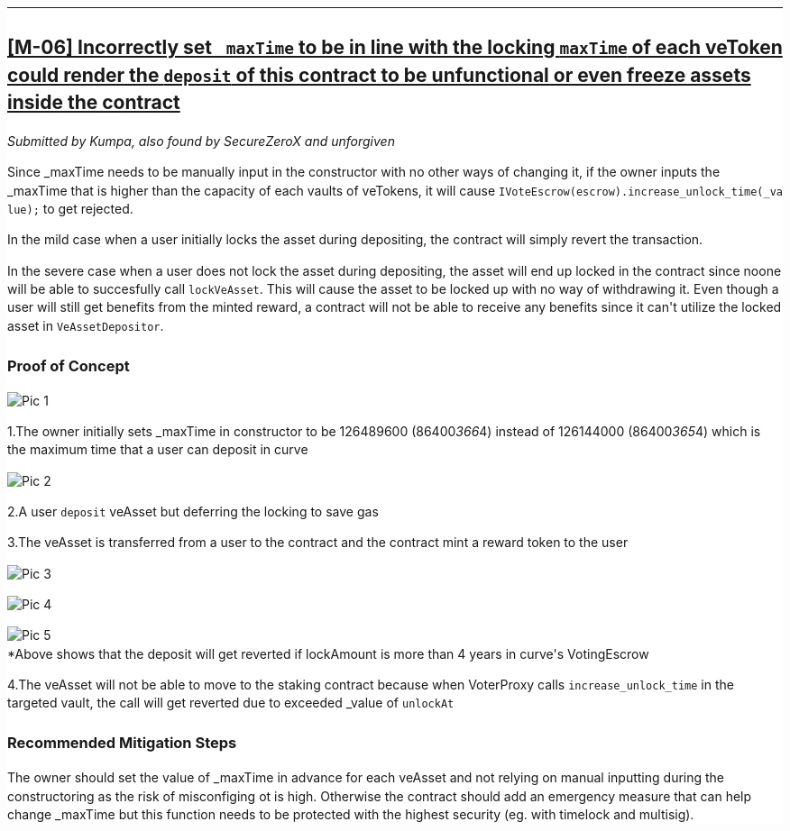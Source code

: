 

***

## [[M-06] Incorrectly set ```_maxTime``` to be in line with the locking ```maxTime``` of each veToken could render the ```deposit``` of this contract to be unfunctional or even freeze assets inside the contract ](https://github.com/code-423n4/2022-05-vetoken-findings/issues/141)
_Submitted by Kumpa, also found by SecureZeroX and unforgiven_

Since \_maxTime needs to be manually input in the constructor with no other ways of changing it, if the owner inputs the \_maxTime that is higher than the capacity of each vaults of veTokens, it will cause `IVoteEscrow(escrow).increase_unlock_time(_value);` to get rejected.

In the mild case when a user initially locks the asset during depositing, the contract will simply revert the transaction.

In the severe case when a user does not lock the asset during depositing, the asset will end up locked in the contract since noone will be able to succesfully call `lockVeAsset`. This will cause the asset to be locked up with no way of withdrawing it. Even though a user will still get benefits from the minted reward, a contract will not be able to receive any benefits since it can't utilize the locked asset in `VeAssetDepositor`.

### Proof of Concept

![Pic 1 ](https://user-images.githubusercontent.com/63941340/171625668-85834a21-f3c2-4837-b49b-4ed5a975132a.jpg)

1.The owner initially sets \_maxTime in constructor to be 126489600 (86400*366*4) instead of 126144000 (86400*365*4) which is the maximum time that a user can deposit in curve

![Pic 2](https://user-images.githubusercontent.com/63941340/171625682-49582795-ed3f-4ae5-8302-57f270376461.jpg)

2.A user `deposit` veAsset but deferring the locking to save gas

3.The veAsset is transferred from a user to the contract and the contract mint a reward token to the user

![Pic 3](https://user-images.githubusercontent.com/63941340/171625696-9d57f982-233e-4f26-8536-a6e8804c6f5e.jpg)

![Pic 4](https://user-images.githubusercontent.com/63941340/171625706-b8ddf803-1bd4-4aba-89c9-354445168eda.jpg)

![Pic 5](https://user-images.githubusercontent.com/63941340/171625711-d8c63db6-c962-4150-867d-d51bb15ea055.jpg)<br>
&ast;Above shows that the deposit will get reverted if lockAmount is more than 4 years in curve's VotingEscrow

4.The veAsset will not be able to move to the staking contract because when VoterProxy calls `increase_unlock_time` in the targeted vault, the call will get reverted due to exceeded \_value of `unlockAt`

### Recommended Mitigation Steps

The owner should set the value of \_maxTime in advance for each veAsset and not relying on manual inputting during the constructoring as the risk of misconfiging ot is high. Otherwise the contract should add an emergency measure that can help change \_maxTime but this function needs to be protected with the highest security (eg. with timelock and multisig).
